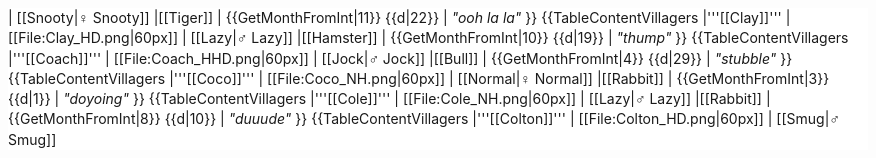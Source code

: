 | [[Snooty|♀ Snooty]]
|[[Tiger]]
| {{GetMonthFromInt|11}} {{d|22}}
| <i>"ooh la la"</i>
}}
{{TableContentVillagers
|'''[[Clay]]'''
| [[File:Clay_HD.png|60px]]
| [[Lazy|♂ Lazy]]
|[[Hamster]]
| {{GetMonthFromInt|10}} {{d|19}}
| <i>"thump"</i>
}}
{{TableContentVillagers
|'''[[Coach]]'''<ref name=":6" />
| [[File:Coach_HHD.png|60px]]
| [[Jock|♂ Jock]]
|[[Bull]]
| {{GetMonthFromInt|4}} {{d|29}}
| <i>"stubble"</i>
}}
{{TableContentVillagers
|'''[[Coco]]'''<ref name=":6" />
| [[File:Coco_NH.png|60px]]
| [[Normal|♀ Normal]]
|[[Rabbit]]
| {{GetMonthFromInt|3}} {{d|1}}
| <i>"doyoing"</i>
}}
{{TableContentVillagers
|'''[[Cole]]'''<ref name=":6" />
| [[File:Cole_NH.png|60px]]
| [[Lazy|♂ Lazy]]
|[[Rabbit]]
| {{GetMonthFromInt|8}} {{d|10}}
| <i>"duuude"</i>
}}
{{TableContentVillagers
|'''[[Colton]]'''<ref name=":3" />
| [[File:Colton_HD.png|60px]]
| [[Smug|♂ Smug]]